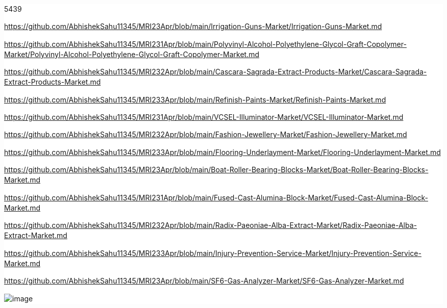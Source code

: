 5439</p><p><a href="https://github.com/AbhishekSahu11345/MRI23Apr/blob/main/Irrigation-Guns-Market/Irrigation-Guns-Market.md">https://github.com/AbhishekSahu11345/MRI23Apr/blob/main/Irrigation-Guns-Market/Irrigation-Guns-Market.md</a></p><p><a href="https://github.com/AbhishekSahu11345/MRI231Apr/blob/main/Polyvinyl-Alcohol-Polyethylene-Glycol-Graft-Copolymer-Market/Polyvinyl-Alcohol-Polyethylene-Glycol-Graft-Copolymer-Market.md">https://github.com/AbhishekSahu11345/MRI231Apr/blob/main/Polyvinyl-Alcohol-Polyethylene-Glycol-Graft-Copolymer-Market/Polyvinyl-Alcohol-Polyethylene-Glycol-Graft-Copolymer-Market.md</a></p><p><a href="https://github.com/AbhishekSahu11345/MRI232Apr/blob/main/Cascara-Sagrada-Extract-Products-Market/Cascara-Sagrada-Extract-Products-Market.md">https://github.com/AbhishekSahu11345/MRI232Apr/blob/main/Cascara-Sagrada-Extract-Products-Market/Cascara-Sagrada-Extract-Products-Market.md</a></p><p><a href="https://github.com/AbhishekSahu11345/MRI233Apr/blob/main/Refinish-Paints-Market/Refinish-Paints-Market.md">https://github.com/AbhishekSahu11345/MRI233Apr/blob/main/Refinish-Paints-Market/Refinish-Paints-Market.md</a></p><p><a href="https://github.com/AbhishekSahu11345/MRI231Apr/blob/main/VCSEL-Illuminator-Market/VCSEL-Illuminator-Market.md">https://github.com/AbhishekSahu11345/MRI231Apr/blob/main/VCSEL-Illuminator-Market/VCSEL-Illuminator-Market.md</a></p><p><a href="https://github.com/AbhishekSahu11345/MRI232Apr/blob/main/Fashion-Jewellery-Market/Fashion-Jewellery-Market.md">https://github.com/AbhishekSahu11345/MRI232Apr/blob/main/Fashion-Jewellery-Market/Fashion-Jewellery-Market.md</a></p><p><a href="https://github.com/AbhishekSahu11345/MRI233Apr/blob/main/Flooring-Underlayment-Market/Flooring-Underlayment-Market.md">https://github.com/AbhishekSahu11345/MRI233Apr/blob/main/Flooring-Underlayment-Market/Flooring-Underlayment-Market.md</a></p><p><a href="https://github.com/AbhishekSahu11345/MRI23Apr/blob/main/Boat-Roller-Bearing-Blocks-Market/Boat-Roller-Bearing-Blocks-Market.md">https://github.com/AbhishekSahu11345/MRI23Apr/blob/main/Boat-Roller-Bearing-Blocks-Market/Boat-Roller-Bearing-Blocks-Market.md</a></p><p><a href="https://github.com/AbhishekSahu11345/MRI231Apr/blob/main/Fused-Cast-Alumina-Block-Market/Fused-Cast-Alumina-Block-Market.md">https://github.com/AbhishekSahu11345/MRI231Apr/blob/main/Fused-Cast-Alumina-Block-Market/Fused-Cast-Alumina-Block-Market.md</a></p><p><a href="https://github.com/AbhishekSahu11345/MRI232Apr/blob/main/Radix-Paeoniae-Alba-Extract-Market/Radix-Paeoniae-Alba-Extract-Market.md">https://github.com/AbhishekSahu11345/MRI232Apr/blob/main/Radix-Paeoniae-Alba-Extract-Market/Radix-Paeoniae-Alba-Extract-Market.md</a></p><p><a href="https://github.com/AbhishekSahu11345/MRI233Apr/blob/main/Injury-Prevention-Service-Market/Injury-Prevention-Service-Market.md">https://github.com/AbhishekSahu11345/MRI233Apr/blob/main/Injury-Prevention-Service-Market/Injury-Prevention-Service-Market.md</a></p><p><a href="https://github.com/AbhishekSahu11345/MRI23Apr/blob/main/SF6-Gas-Analyzer-Market/SF6-Gas-Analyzer-Market.md">https://github.com/AbhishekSahu11345/MRI23Apr/blob/main/SF6-Gas-Analyzer-Market/SF6-Gas-Analyzer-Market.md</a></p>
![image](https://github.com/user-attachments/assets/1a41c7e9-ca6b-474c-8ba7-5ad2a4af6e80)
